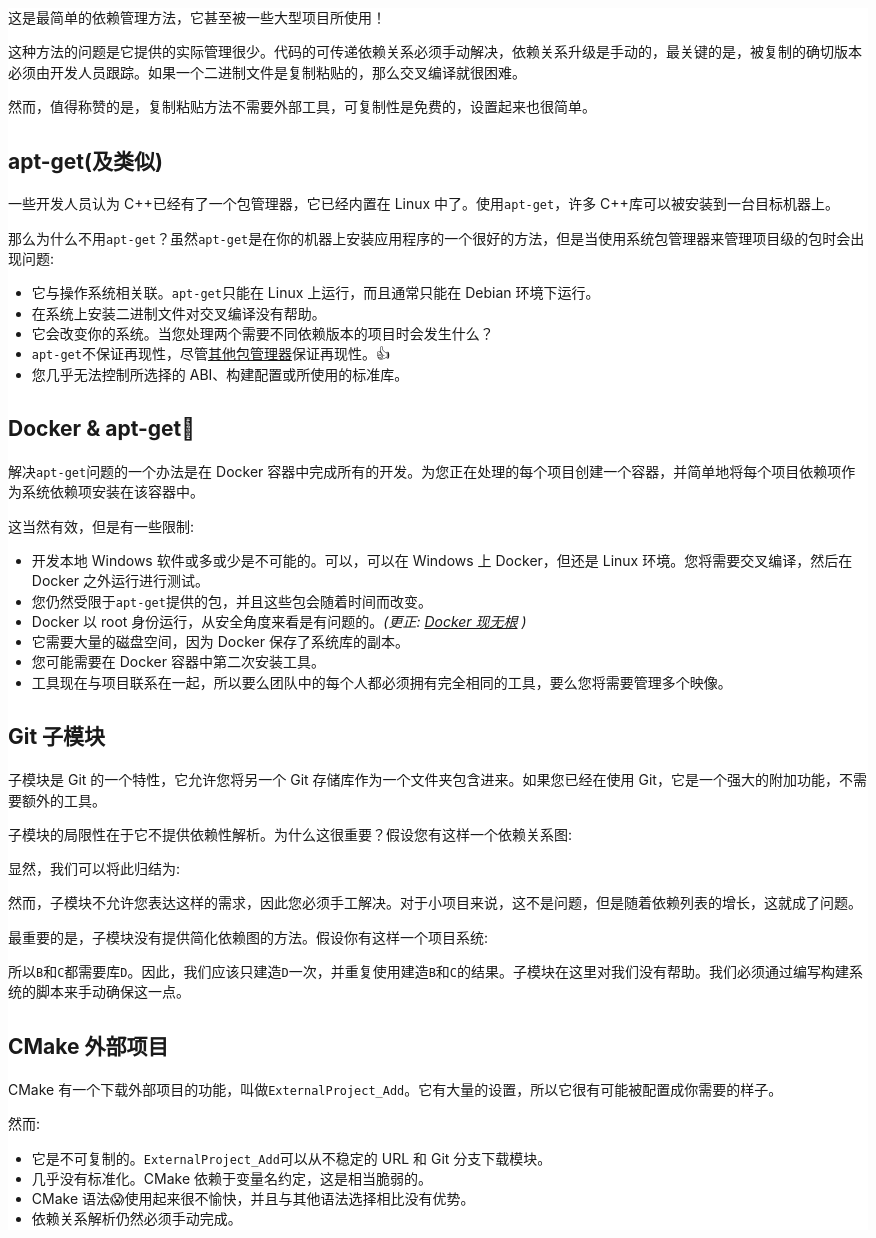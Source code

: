 这是最简单的依赖管理方法，它甚至被一些大型项目所使用！

这种方法的问题是它提供的实际管理很少。代码的可传递依赖关系必须手动解决，依赖关系升级是手动的，最关键的是，被复制的确切版本必须由开发人员跟踪。如果一个二进制文件是复制粘贴的，那么交叉编译就很困难。

然而，值得称赞的是，复制粘贴方法不需要外部工具，可复制性是免费的，设置起来也很简单。

## apt-get(及类似)

一些开发人员认为 C++已经有了一个包管理器，它已经内置在 Linux 中了。使用`apt-get`，许多 C++库可以被安装到一台目标机器上。

那么为什么不用`apt-get`？虽然`apt-get`是在你的机器上安装应用程序的一个很好的方法，但是当使用系统包管理器来管理项目级的包时会出现问题:

*   它与操作系统相关联。`apt-get`只能在 Linux 上运行，而且通常只能在 Debian 环境下运行。
*   在系统上安装二进制文件对交叉编译没有帮助。
*   它会改变你的系统。当您处理两个需要不同依赖版本的项目时会发生什么？
*   `apt-get`不保证再现性，尽管[其他包管理器](https://nixos.org/nix/)保证再现性。👍
*   您几乎无法控制所选择的 ABI、构建配置或所使用的标准库。

## Docker & apt-get🐳

解决`apt-get`问题的一个办法是在 Docker 容器中完成所有的开发。为您正在处理的每个项目创建一个容器，并简单地将每个项目依赖项作为系统依赖项安装在该容器中。

这当然有效，但是有一些限制:

*   开发本地 Windows 软件或多或少是不可能的。可以，可以在 Windows 上 Docker，但还是 Linux 环境。您将需要交叉编译，然后在 Docker 之外运行进行测试。
*   您仍然受限于`apt-get`提供的包，并且这些包会随着时间而改变。
*   Docker 以 root 身份运行，从安全角度来看是有问题的。*(更正:* [*Docker 现无根*](http://www.infoworld.com/article/3030558/application-virtualization/docker-goes-rootless-and-thats-a-good-thing.html) *)*
*   它需要大量的磁盘空间，因为 Docker 保存了系统库的副本。
*   您可能需要在 Docker 容器中第二次安装工具。
*   工具现在与项目联系在一起，所以要么团队中的每个人都必须拥有完全相同的工具，要么您将需要管理多个映像。

## Git 子模块

子模块是 Git 的一个特性，它允许您将另一个 Git 存储库作为一个文件夹包含进来。如果您已经在使用 Git，它是一个强大的附加功能，不需要额外的工具。

子模块的局限性在于它不提供依赖性解析。为什么这很重要？假设您有这样一个依赖关系图:

显然，我们可以将此归结为:

然而，子模块不允许您表达这样的需求，因此您必须手工解决。对于小项目来说，这不是问题，但是随着依赖列表的增长，这就成了问题。

最重要的是，子模块没有提供简化依赖图的方法。假设你有这样一个项目系统:

所以`B`和`C`都需要库`D`。因此，我们应该只建造`D`一次，并重复使用建造`B`和`C`的结果。子模块在这里对我们没有帮助。我们必须通过编写构建系统的脚本来手动确保这一点。

## CMake 外部项目

CMake 有一个下载外部项目的功能，叫做`ExternalProject_Add`。它有大量的设置，所以它很有可能被配置成你需要的样子。

然而:

*   它是不可复制的。`ExternalProject_Add`可以从不稳定的 URL 和 Git 分支下载模块。
*   几乎没有标准化。CMake 依赖于变量名约定，这是相当脆弱的。
*   CMake 语法😱使用起来很不愉快，并且与其他语法选择相比没有优势。
*   依赖关系解析仍然必须手动完成。
